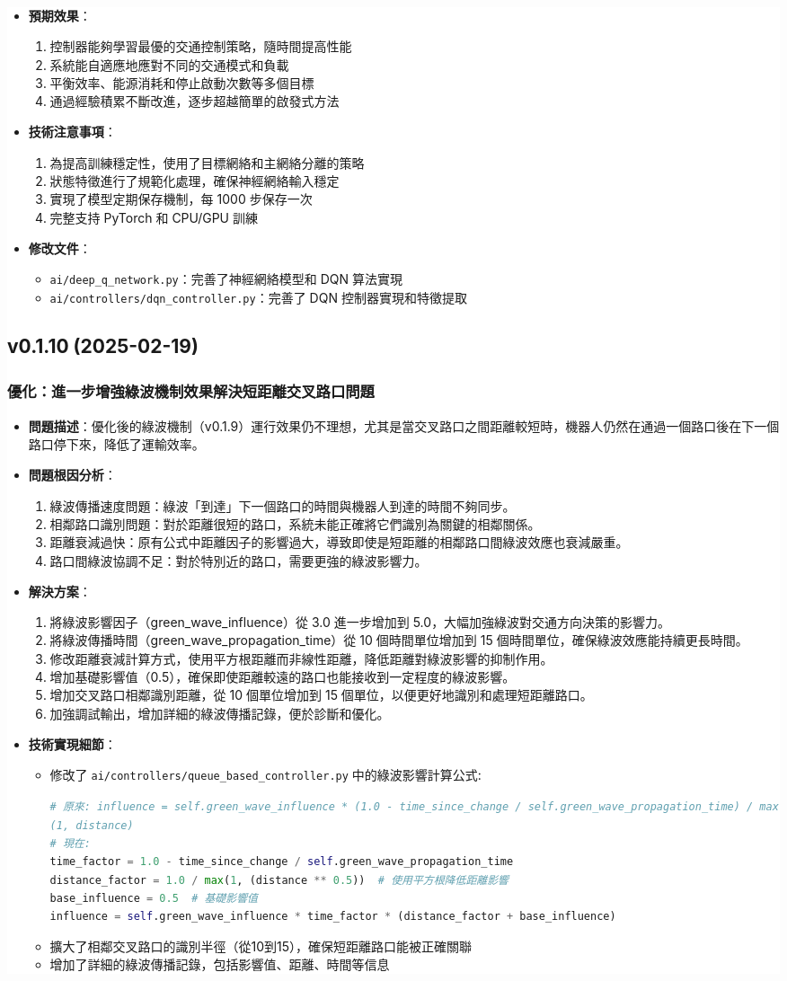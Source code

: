 * **預期效果**：
  1. 控制器能夠學習最優的交通控制策略，隨時間提高性能
  2. 系統能自適應地應對不同的交通模式和負載
  3. 平衡效率、能源消耗和停止啟動次數等多個目標
  4. 通過經驗積累不斷改進，逐步超越簡單的啟發式方法

* **技術注意事項**：
  1. 為提高訓練穩定性，使用了目標網絡和主網絡分離的策略
  2. 狀態特徵進行了規範化處理，確保神經網絡輸入穩定
  3. 實現了模型定期保存機制，每 1000 步保存一次
  4. 完整支持 PyTorch 和 CPU/GPU 訓練

* **修改文件**：
  - `ai/deep_q_network.py`：完善了神經網絡模型和 DQN 算法實現
  - `ai/controllers/dqn_controller.py`：完善了 DQN 控制器實現和特徵提取

## v0.1.10 (2025-02-19)

### 優化：進一步增強綠波機制效果解決短距離交叉路口問題

* **問題描述**：優化後的綠波機制（v0.1.9）運行效果仍不理想，尤其是當交叉路口之間距離較短時，機器人仍然在通過一個路口後在下一個路口停下來，降低了運輸效率。

* **問題根因分析**：
  1. 綠波傳播速度問題：綠波「到達」下一個路口的時間與機器人到達的時間不夠同步。
  2. 相鄰路口識別問題：對於距離很短的路口，系統未能正確將它們識別為關鍵的相鄰關係。
  3. 距離衰減過快：原有公式中距離因子的影響過大，導致即使是短距離的相鄰路口間綠波效應也衰減嚴重。
  4. 路口間綠波協調不足：對於特別近的路口，需要更強的綠波影響力。

* **解決方案**：
  1. 將綠波影響因子（green_wave_influence）從 3.0 進一步增加到 5.0，大幅加強綠波對交通方向決策的影響力。
  2. 將綠波傳播時間（green_wave_propagation_time）從 10 個時間單位增加到 15 個時間單位，確保綠波效應能持續更長時間。
  3. 修改距離衰減計算方式，使用平方根距離而非線性距離，降低距離對綠波影響的抑制作用。
  4. 增加基礎影響值（0.5），確保即使距離較遠的路口也能接收到一定程度的綠波影響。
  5. 增加交叉路口相鄰識別距離，從 10 個單位增加到 15 個單位，以便更好地識別和處理短距離路口。
  6. 加強調試輸出，增加詳細的綠波傳播記錄，便於診斷和優化。

* **技術實現細節**：
  - 修改了 `ai/controllers/queue_based_controller.py` 中的綠波影響計算公式:
    ```python
    # 原來: influence = self.green_wave_influence * (1.0 - time_since_change / self.green_wave_propagation_time) / max(1, distance)
    # 現在:
    time_factor = 1.0 - time_since_change / self.green_wave_propagation_time
    distance_factor = 1.0 / max(1, (distance ** 0.5))  # 使用平方根降低距離影響
    base_influence = 0.5  # 基礎影響值
    influence = self.green_wave_influence * time_factor * (distance_factor + base_influence)
    ```
  - 擴大了相鄰交叉路口的識別半徑（從10到15），確保短距離路口能被正確關聯
  - 增加了詳細的綠波傳播記錄，包括影響值、距離、時間等信息
